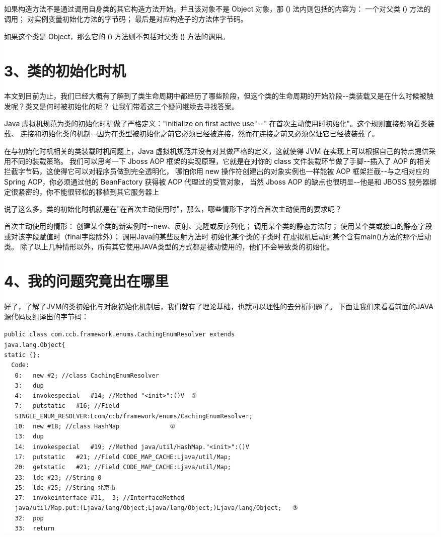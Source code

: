 如果构造方法不是通过调用自身类的其它构造方法开始，并且该对象不是 Object 对象，那 <init>() 法内则包括的内容为：
一个对父类 <init>() 方法的调用；
对实例变量初始化方法的字节码；
最后是对应构造子的方法体字节码。

如果这个类是 Object，那么它的 <init>() 方法则不包括对父类 <init>() 方法的调用。

# 3、类的初始化时机
本文到目前为止，我们已经大概有了解到了类生命周期中都经历了哪些阶段，但这个类的生命周期的开始阶段--类装载又是在什么时候被触发呢？类又是何时被初始化的呢？
让我们带着这三个疑问继续去寻找答案。

Java 虚拟机规范为类的初始化时机做了严格定义："initialize on first active use"--" 在首次主动使用时初始化"。这个规则直接影响着类装载、
连接和初始化类的机制--因为在类型被初始化之前它必须已经被连接，然而在连接之前又必须保证它已经被装载了。

在与初始化时机相关的类装载时机问题上，Java 虚拟机规范并没有对其做严格的定义，这就使得 JVM 在实现上可以根据自己的特点提供采用不同的装载策略。
我们可以思考一下 Jboss AOP 框架的实现原理，它就是在对你的 class 文件装载环节做了手脚--插入了 AOP 的相关拦截字节码，这使得它可以对程序员做到完全透明化，
哪怕你用 new 操作符创建出的对象实例也一样能被 AOP 框架拦截--与之相对应的 Spring AOP，你必须通过他的 BeanFactory 获得被 AOP 代理过的受管对象，
当然 Jboss AOP 的缺点也很明显--他是和 JBOSS 服务器绑定很紧密的，你不能很轻松的移植到其它服务器上

说了这么多，类的初始化时机就是在"在首次主动使用时"，那么，哪些情形下才符合首次主动使用的要求呢？

首次主动使用的情形：
创建某个类的新实例时--new、反射、克隆或反序列化；
调用某个类的静态方法时；
使用某个类或接口的静态字段或对该字段赋值时（final字段除外）；
调用Java的某些反射方法时
初始化某个类的子类时
在虚拟机启动时某个含有main()方法的那个启动类。
除了以上几种情形以外，所有其它使用JAVA类型的方式都是被动使用的，他们不会导致类的初始化。

# 4、我的问题究竟出在哪里
好了，了解了JVM的类初始化与对象初始化机制后，我们就有了理论基础，也就可以理性的去分析问题了。
下面让我们来看看前面的JAVA源代码反组译出的字节码：

    public class com.ccb.framework.enums.CachingEnumResolver extends
    java.lang.Object{
    static {};
      Code:
       0:   new #2; //class CachingEnumResolver
       3:   dup
       4:   invokespecial   #14; //Method "<init>":()V  ①
       7:   putstatic   #16; //Field
       SINGLE_ENUM_RESOLVER:Lcom/ccb/framework/enums/CachingEnumResolver;
       10:  new #18; //class HashMap              ②
       13:  dup
       14:  invokespecial   #19; //Method java/util/HashMap."<init>":()V
       17:  putstatic   #21; //Field CODE_MAP_CACHE:Ljava/util/Map;  
       20:  getstatic   #21; //Field CODE_MAP_CACHE:Ljava/util/Map;  
       23:  ldc #23; //String 0
       25:  ldc #25; //String 北京市
       27:  invokeinterface #31,  3; //InterfaceMethod
       java/util/Map.put:(Ljava/lang/Object;Ljava/lang/Object;)Ljava/lang/Object;   ③
       32:  pop
       33:  return
     